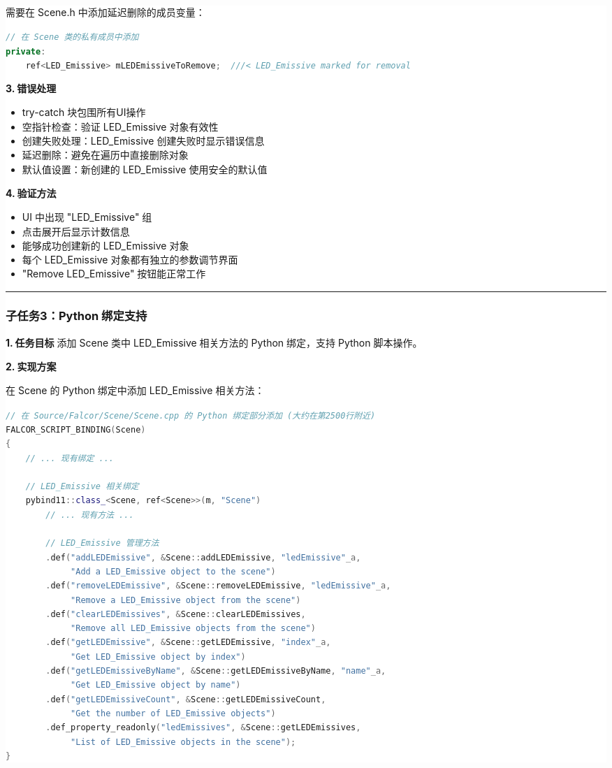 需要在 Scene.h 中添加延迟删除的成员变量：
```cpp
// 在 Scene 类的私有成员中添加
private:
    ref<LED_Emissive> mLEDEmissiveToRemove;  ///< LED_Emissive marked for removal
```

**3. 错误处理**
- try-catch 块包围所有UI操作
- 空指针检查：验证 LED_Emissive 对象有效性
- 创建失败处理：LED_Emissive 创建失败时显示错误信息
- 延迟删除：避免在遍历中直接删除对象
- 默认值设置：新创建的 LED_Emissive 使用安全的默认值

**4. 验证方法**
- UI 中出现 "LED_Emissive" 组
- 点击展开后显示计数信息
- 能够成功创建新的 LED_Emissive 对象
- 每个 LED_Emissive 对象都有独立的参数调节界面
- "Remove LED_Emissive" 按钮能正常工作

---

### 子任务3：Python 绑定支持

**1. 任务目标**
添加 Scene 类中 LED_Emissive 相关方法的 Python 绑定，支持 Python 脚本操作。

**2. 实现方案**

在 Scene 的 Python 绑定中添加 LED_Emissive 相关方法：
```cpp
// 在 Source/Falcor/Scene/Scene.cpp 的 Python 绑定部分添加 (大约在第2500行附近)
FALCOR_SCRIPT_BINDING(Scene)
{
    // ... 现有绑定 ...
    
    // LED_Emissive 相关绑定
    pybind11::class_<Scene, ref<Scene>>(m, "Scene")
        // ... 现有方法 ...
        
        // LED_Emissive 管理方法
        .def("addLEDEmissive", &Scene::addLEDEmissive, "ledEmissive"_a,
             "Add a LED_Emissive object to the scene")
        .def("removeLEDEmissive", &Scene::removeLEDEmissive, "ledEmissive"_a,
             "Remove a LED_Emissive object from the scene")
        .def("clearLEDEmissives", &Scene::clearLEDEmissives,
             "Remove all LED_Emissive objects from the scene")
        .def("getLEDEmissive", &Scene::getLEDEmissive, "index"_a,
             "Get LED_Emissive object by index")
        .def("getLEDEmissiveByName", &Scene::getLEDEmissiveByName, "name"_a,
             "Get LED_Emissive object by name")
        .def("getLEDEmissiveCount", &Scene::getLEDEmissiveCount,
             "Get the number of LED_Emissive objects")
        .def_property_readonly("ledEmissives", &Scene::getLEDEmissives,
             "List of LED_Emissive objects in the scene");
}
```
